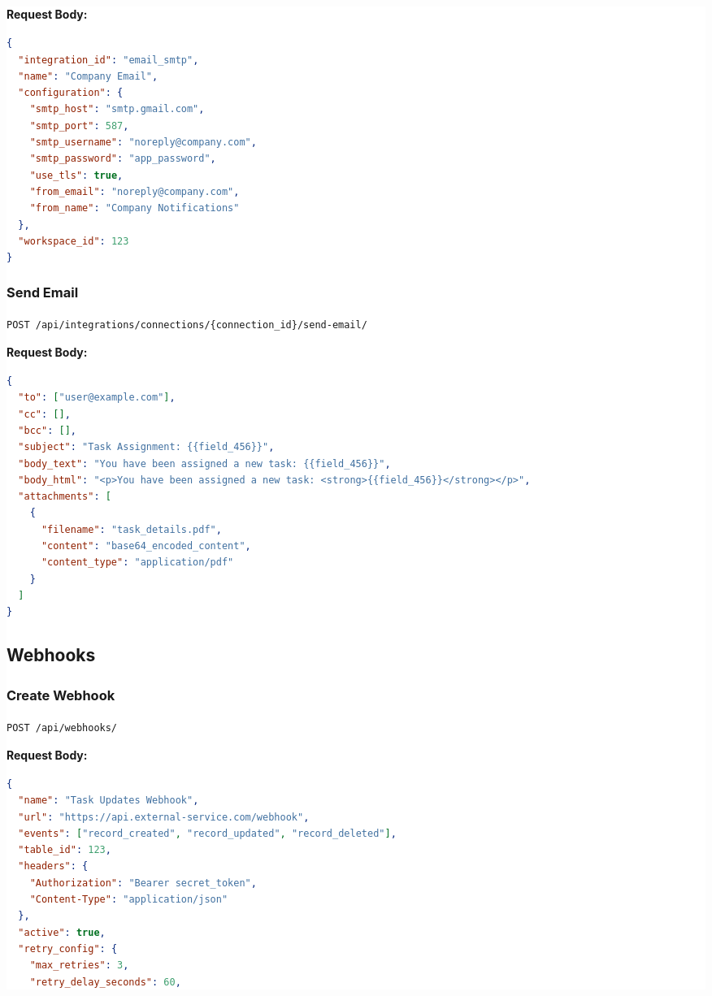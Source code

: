 **Request Body:**
```json
{
  "integration_id": "email_smtp",
  "name": "Company Email",
  "configuration": {
    "smtp_host": "smtp.gmail.com",
    "smtp_port": 587,
    "smtp_username": "noreply@company.com",
    "smtp_password": "app_password",
    "use_tls": true,
    "from_email": "noreply@company.com",
    "from_name": "Company Notifications"
  },
  "workspace_id": 123
}
```

### Send Email

```http
POST /api/integrations/connections/{connection_id}/send-email/
```

**Request Body:**
```json
{
  "to": ["user@example.com"],
  "cc": [],
  "bcc": [],
  "subject": "Task Assignment: {{field_456}}",
  "body_text": "You have been assigned a new task: {{field_456}}",
  "body_html": "<p>You have been assigned a new task: <strong>{{field_456}}</strong></p>",
  "attachments": [
    {
      "filename": "task_details.pdf",
      "content": "base64_encoded_content",
      "content_type": "application/pdf"
    }
  ]
}
```

## Webhooks

### Create Webhook

```http
POST /api/webhooks/
```

**Request Body:**
```json
{
  "name": "Task Updates Webhook",
  "url": "https://api.external-service.com/webhook",
  "events": ["record_created", "record_updated", "record_deleted"],
  "table_id": 123,
  "headers": {
    "Authorization": "Bearer secret_token",
    "Content-Type": "application/json"
  },
  "active": true,
  "retry_config": {
    "max_retries": 3,
    "retry_delay_seconds": 60,
```